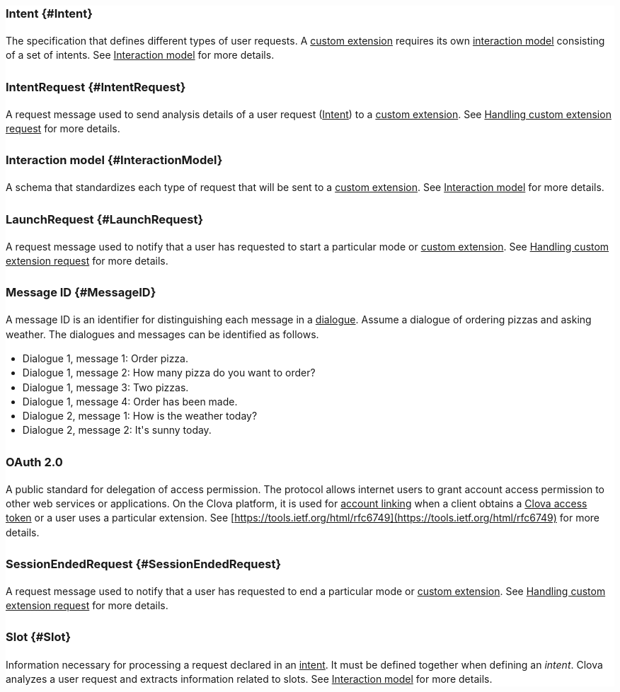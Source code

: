 ### Intent {#Intent}
The specification that defines different types of user requests. A [custom extension](#CustomExtension) requires its own [interaction model](#InteractionModel) consisting of a set of intents. See [Interaction model](/CEK/Guides/Build_Custom_Extension.md#InteractionModel) for more details.

### IntentRequest {#IntentRequest}

A request message used to send analysis details of a user request ([Intent](#Intent)) to a [custom extension](#CustomExtension). See [Handling custom extension request](/CEK/Guides/Build_Custom_Extension.md#HandleCustomExtensionRequest) for more details.

### Interaction model {#InteractionModel}
A schema that standardizes each type of request that will be sent to a [custom extension](#CustomeExtension). See [Interaction model](/CEK/Guides/Build_Custom_Extension.md#InteractionModel) for more details.

### LaunchRequest {#LaunchRequest}
A request message used to notify that a user has requested to start a particular mode or [custom extension](#CustomExtension). See [Handling custom extension request](/CEK/Guides/Build_Custom_Extension.md#HandleCustomExtensionRequest) for more details.

### Message ID {#MessageID}
A message ID is an identifier for distinguishing each message in a [dialogue](#DialogueID). Assume a dialogue of ordering pizzas and asking weather. The dialogues and messages can be identified as follows.
* Dialogue 1, message 1: Order pizza.
* Dialogue 1, message 2: How many pizza do you want to order?
* Dialogue 1, message 3: Two pizzas.
* Dialogue 1, message 4: Order has been made.
* Dialogue 2, message 1: How is the weather today?
* Dialogue 2, message 2: It's sunny today.

### OAuth 2.0
A public standard for delegation of access permission. The protocol allows internet users to grant account access permission to other web services or applications. On the Clova platform, it is used for [account linking](/CEK/Guides/LinkUserAccount.md) when a client obtains a [Clova access token](#ClovaAccessToken) or a user uses a particular extension. See [https://tools.ietf.org/html/rfc6749](https://tools.ietf.org/html/rfc6749) for more details.

### SessionEndedRequest {#SessionEndedRequest}
A request message used to notify that a user has requested to end a particular mode or [custom extension](#CustomExtension). See [Handling custom extension request](/CEK/Guides/Build_Custom_Extension.md#HandleCustomExtensionRequest) for more details.

### Slot {#Slot}
Information necessary for processing a request declared in an [intent](#Intent). It must be defined together when defining an *intent*. Clova analyzes a user request and extracts information related to slots. See [Interaction model](/CEK/Guides/Build_Custom_Extension.md#InteractionModel) for more details.
